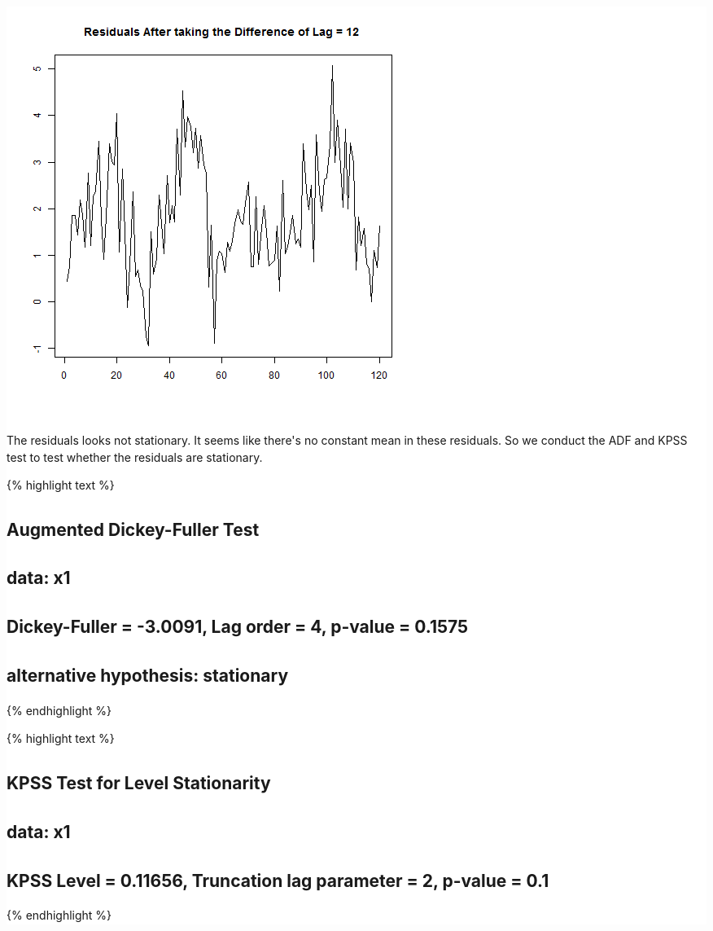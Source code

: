 ![plot of chunk unnamed-chunk-7](/assets/images/unnamed-chunk-7-1.png)


The residuals looks not stationary. It seems like there's no constant mean in these residuals. So we conduct the ADF and KPSS test to test whether the residuals are stationary.


{% highlight text %}
##
## 	Augmented Dickey-Fuller Test
##
## data:  x1
## Dickey-Fuller = -3.0091, Lag order = 4, p-value = 0.1575
## alternative hypothesis: stationary
{% endhighlight %}



{% highlight text %}
##
## 	KPSS Test for Level Stationarity
##
## data:  x1
## KPSS Level = 0.11656, Truncation lag parameter = 2, p-value = 0.1
{% endhighlight %}
